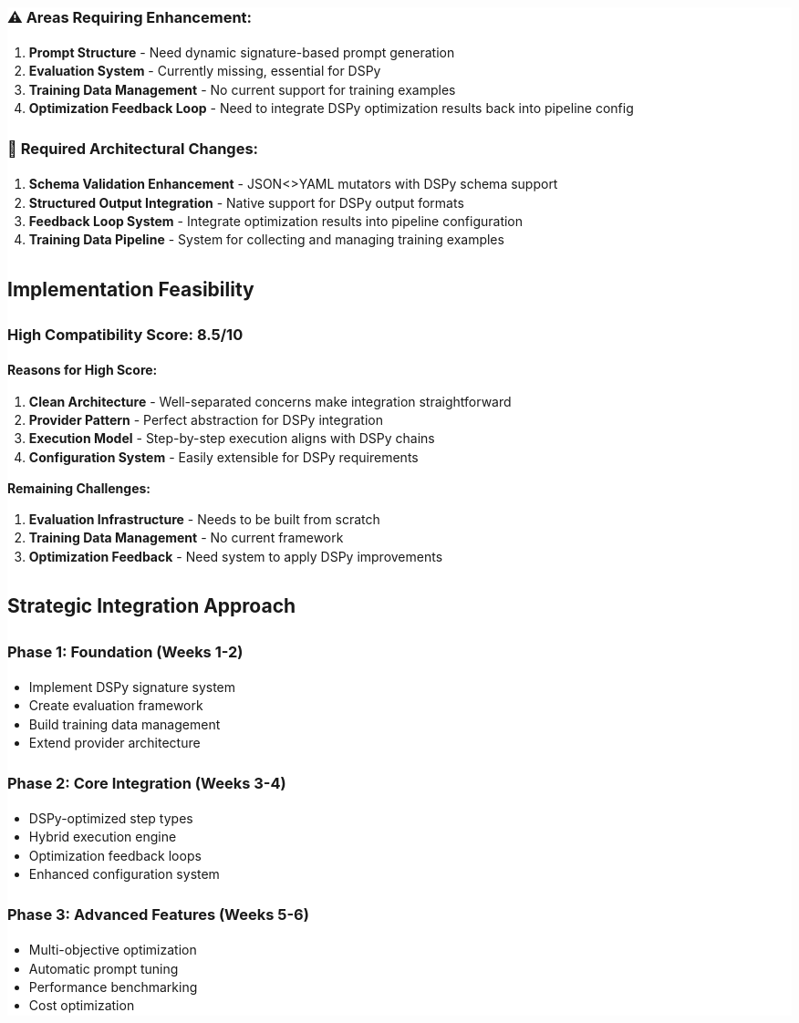 ### ⚠️ **Areas Requiring Enhancement:**

1. **Prompt Structure** - Need dynamic signature-based prompt generation
2. **Evaluation System** - Currently missing, essential for DSPy
3. **Training Data Management** - No current support for training examples
4. **Optimization Feedback Loop** - Need to integrate DSPy optimization results back into pipeline config

### 🔄 **Required Architectural Changes:**

1. **Schema Validation Enhancement** - JSON<>YAML mutators with DSPy schema support
2. **Structured Output Integration** - Native support for DSPy output formats
3. **Feedback Loop System** - Integrate optimization results into pipeline configuration
4. **Training Data Pipeline** - System for collecting and managing training examples

## Implementation Feasibility

### **High Compatibility Score: 8.5/10**

**Reasons for High Score:**
1. **Clean Architecture** - Well-separated concerns make integration straightforward
2. **Provider Pattern** - Perfect abstraction for DSPy integration
3. **Execution Model** - Step-by-step execution aligns with DSPy chains
4. **Configuration System** - Easily extensible for DSPy requirements

**Remaining Challenges:**
1. **Evaluation Infrastructure** - Needs to be built from scratch
2. **Training Data Management** - No current framework
3. **Optimization Feedback** - Need system to apply DSPy improvements

## Strategic Integration Approach

### Phase 1: Foundation (Weeks 1-2)
- Implement DSPy signature system
- Create evaluation framework
- Build training data management
- Extend provider architecture

### Phase 2: Core Integration (Weeks 3-4)
- DSPy-optimized step types
- Hybrid execution engine
- Optimization feedback loops
- Enhanced configuration system

### Phase 3: Advanced Features (Weeks 5-6)
- Multi-objective optimization
- Automatic prompt tuning
- Performance benchmarking
- Cost optimization
